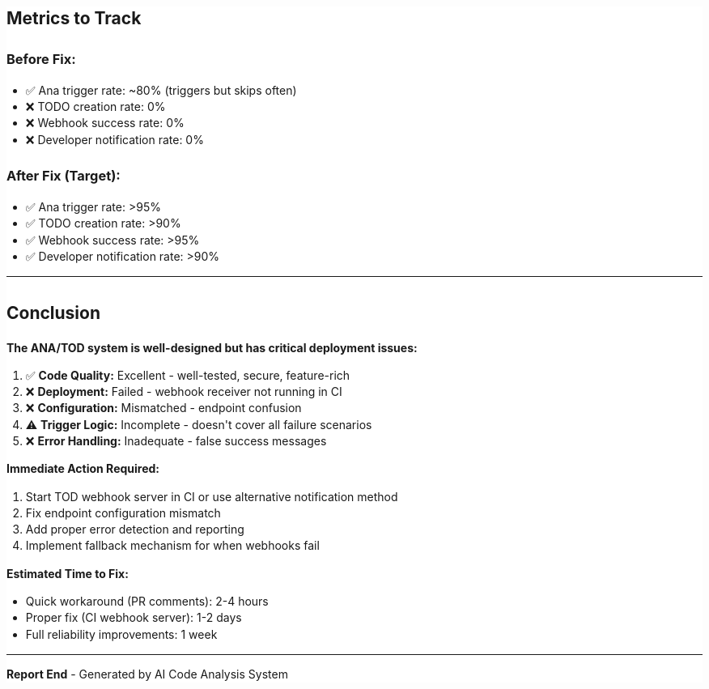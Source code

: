 
## Metrics to Track

### Before Fix:
- ✅ Ana trigger rate: ~80% (triggers but skips often)
- ❌ TODO creation rate: 0%
- ❌ Webhook success rate: 0%
- ❌ Developer notification rate: 0%

### After Fix (Target):
- ✅ Ana trigger rate: >95%
- ✅ TODO creation rate: >90%
- ✅ Webhook success rate: >95%
- ✅ Developer notification rate: >90%

---

## Conclusion

**The ANA/TOD system is well-designed but has critical deployment issues:**

1. ✅ **Code Quality:** Excellent - well-tested, secure, feature-rich
2. ❌ **Deployment:** Failed - webhook receiver not running in CI
3. ❌ **Configuration:** Mismatched - endpoint confusion
4. ⚠️  **Trigger Logic:** Incomplete - doesn't cover all failure scenarios
5. ❌ **Error Handling:** Inadequate - false success messages

**Immediate Action Required:**
1. Start TOD webhook server in CI or use alternative notification method
2. Fix endpoint configuration mismatch
3. Add proper error detection and reporting
4. Implement fallback mechanism for when webhooks fail

**Estimated Time to Fix:**
- Quick workaround (PR comments): 2-4 hours
- Proper fix (CI webhook server): 1-2 days
- Full reliability improvements: 1 week

---

**Report End** - Generated by AI Code Analysis System
